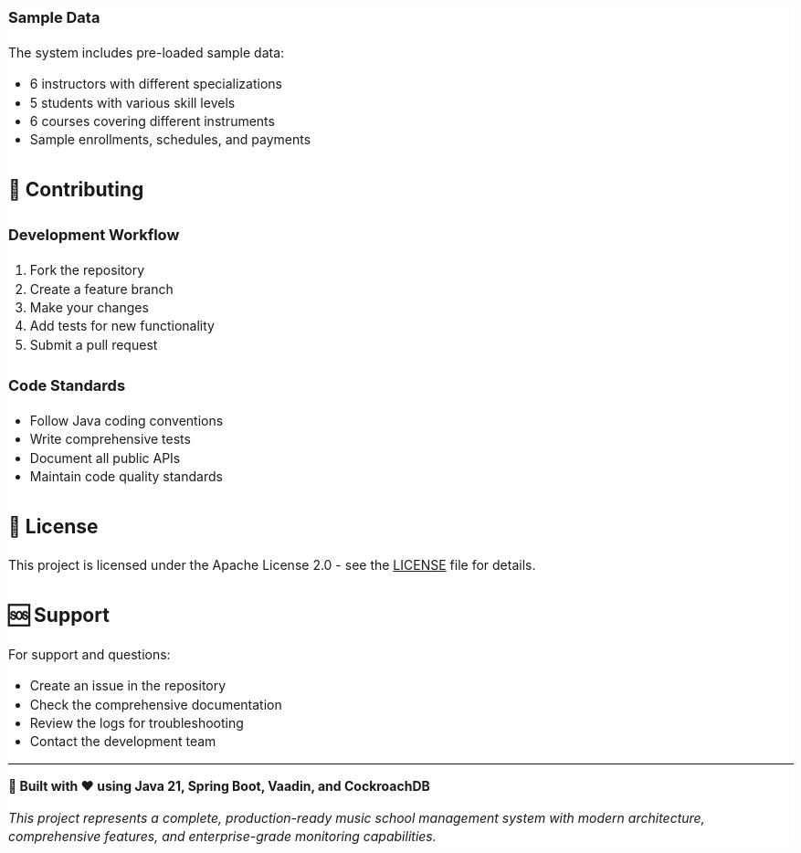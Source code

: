 ### Sample Data

The system includes pre-loaded sample data:

- 6 instructors with different specializations
- 5 students with various skill levels
- 6 courses covering different instruments
- Sample enrollments, schedules, and payments

## 🤝 Contributing

### Development Workflow
1. Fork the repository
2. Create a feature branch
3. Make your changes
4. Add tests for new functionality
5. Submit a pull request

### Code Standards
- Follow Java coding conventions
- Write comprehensive tests
- Document all public APIs
- Maintain code quality standards

## 📄 License

This project is licensed under the Apache License 2.0 - see the [LICENSE](LICENSE) file for details.

## 🆘 Support

For support and questions:
- Create an issue in the repository
- Check the comprehensive documentation
- Review the logs for troubleshooting
- Contact the development team

---

**🎵 Built with ❤️ using Java 21, Spring Boot, Vaadin, and CockroachDB**

*This project represents a complete, production-ready music school management system with modern architecture, comprehensive features, and enterprise-grade monitoring capabilities.*
